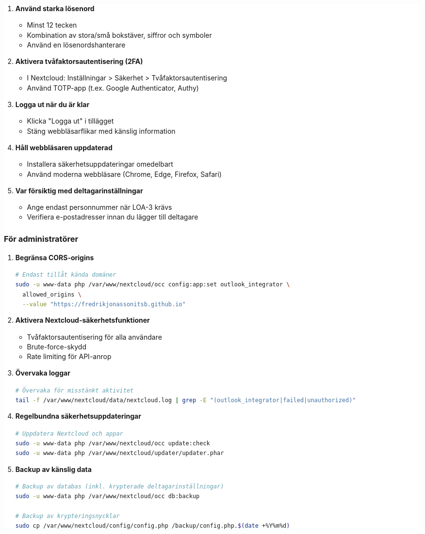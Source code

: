 1. **Använd starka lösenord**
   - Minst 12 tecken
   - Kombination av stora/små bokstäver, siffror och symboler
   - Använd en lösenordshanterare

2. **Aktivera tvåfaktorsautentisering (2FA)**
   - I Nextcloud: Inställningar > Säkerhet > Tvåfaktorsautentisering
   - Använd TOTP-app (t.ex. Google Authenticator, Authy)

3. **Logga ut när du är klar**
   - Klicka "Logga ut" i tillägget
   - Stäng webbläsarflikar med känslig information

4. **Håll webbläsaren uppdaterad**
   - Installera säkerhetsuppdateringar omedelbart
   - Använd moderna webbläsare (Chrome, Edge, Firefox, Safari)

5. **Var försiktig med deltagarinställningar**
   - Ange endast personnummer när LOA-3 krävs
   - Verifiera e-postadresser innan du lägger till deltagare

### För administratörer

1. **Begränsa CORS-origins**
   ```bash
   # Endast tillåt kända domäner
   sudo -u www-data php /var/www/nextcloud/occ config:app:set outlook_integrator \
     allowed_origins \
     --value "https://fredrikjonassonitsb.github.io"
   ```

2. **Aktivera Nextcloud-säkerhetsfunktioner**
   - Tvåfaktorsautentisering för alla användare
   - Brute-force-skydd
   - Rate limiting för API-anrop

3. **Övervaka loggar**
   ```bash
   # Övervaka för misstänkt aktivitet
   tail -f /var/www/nextcloud/data/nextcloud.log | grep -E "(outlook_integrator|failed|unauthorized)"
   ```

4. **Regelbundna säkerhetsuppdateringar**
   ```bash
   # Uppdatera Nextcloud och appar
   sudo -u www-data php /var/www/nextcloud/occ update:check
   sudo -u www-data php /var/www/nextcloud/updater/updater.phar
   ```

5. **Backup av känslig data**
   ```bash
   # Backup av databas (inkl. krypterade deltagarinställningar)
   sudo -u www-data php /var/www/nextcloud/occ db:backup
   
   # Backup av krypteringsnycklar
   sudo cp /var/www/nextcloud/config/config.php /backup/config.php.$(date +%Y%m%d)
   ```
